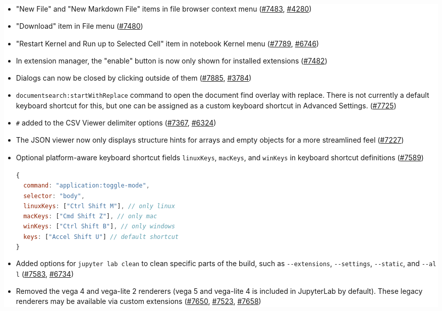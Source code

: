 - \"New File\" and \"New Markdown File\" items in file browser context
  menu ([#7483](https://github.com/jupyterlab/jupyterlab/pull/7483),
  [#4280](https://github.com/jupyterlab/jupyterlab/issues/4280))

- \"Download\" item in File menu
  ([#7480](https://github.com/jupyterlab/jupyterlab/pull/7480))

- \"Restart Kernel and Run up to Selected Cell\" item in notebook
  Kernel menu
  ([#7789](https://github.com/jupyterlab/jupyterlab/pull/7789),
  [#6746](https://github.com/jupyterlab/jupyterlab/issues/6746))

- In extension manager, the \"enable\" button is now only shown for
  installed extensions
  ([#7482](https://github.com/jupyterlab/jupyterlab/pull/7482))

- Dialogs can now be closed by clicking outside of them
  ([#7885](https://github.com/jupyterlab/jupyterlab/pull/7885),
  [#3784](https://github.com/jupyterlab/jupyterlab/issues/3784))

- `documentsearch:startWithReplace` command to open the document find
  overlay with replace. There is not currently a default keyboard
  shortcut for this, but one can be assigned as a custom keyboard
  shortcut in Advanced Settings.
  ([#7725](https://github.com/jupyterlab/jupyterlab/pull/7725))

- `#` added to the CSV Viewer delimiter options
  ([#7367](https://github.com/jupyterlab/jupyterlab/pull/7367),
  [#6324](https://github.com/jupyterlab/jupyterlab/issues/6324))

- The JSON viewer now only displays structure hints for arrays and
  empty objects for a more streamlined feel
  ([#7227](https://github.com/jupyterlab/jupyterlab/pull/7227))

- Optional platform-aware keyboard shortcut fields `linuxKeys`,
  `macKeys`, and `winKeys` in keyboard shortcut definitions
  ([#7589](https://github.com/jupyterlab/jupyterlab/pull/7589))

  ```js
  {
    command: "application:toggle-mode",
    selector: "body",
    linuxKeys: ["Ctrl Shift M"], // only linux
    macKeys: ["Cmd Shift Z"], // only mac
    winKeys: ["Ctrl Shift B"], // only windows
    keys: ["Accel Shift U"] // default shortcut
  }
  ```

- Added options for `jupyter lab clean` to clean specific parts of the
  build, such as `--extensions`, `--settings`, `--static`, and `--all`
  ([#7583](https://github.com/jupyterlab/jupyterlab/pull/7583),
  [#6734](https://github.com/jupyterlab/jupyterlab/pull/6734))

- Removed the vega 4 and vega-lite 2 renderers (vega 5 and vega-lite 4
  is included in JupyterLab by default). These legacy renderers may be
  available via custom extensions
  ([#7650](https://github.com/jupyterlab/jupyterlab/pull/7650),
  [#7523](https://github.com/jupyterlab/jupyterlab/issues/7523),
  [#7658](https://github.com/jupyterlab/jupyterlab/pull/7658))
